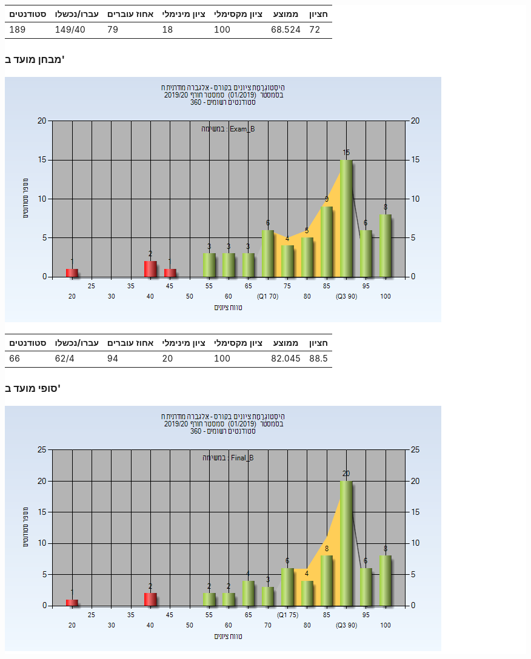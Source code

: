 | סטודנטים | עברו/נכשלו | אחוז עוברים | ציון מינימלי | ציון מקסימלי | ממוצע | חציון |
| ---- | ---- | ---- | ---- | ---- | ---- | ---- |
| 189 | 149/40 | 79 | 18 | 100 | 68.524 | 72 |

<h3 id="201901-Exam_B">מבחן מועד ב'</h3>

![201901 Exam_B](201901/Exam_B.png)

| סטודנטים | עברו/נכשלו | אחוז עוברים | ציון מינימלי | ציון מקסימלי | ממוצע | חציון |
| ---- | ---- | ---- | ---- | ---- | ---- | ---- |
| 66 | 62/4 | 94 | 20 | 100 | 82.045 | 88.5 |

<h3 id="201901-Final_B">סופי מועד ב'</h3>

![201901 Final_B](201901/Final_B.png)
